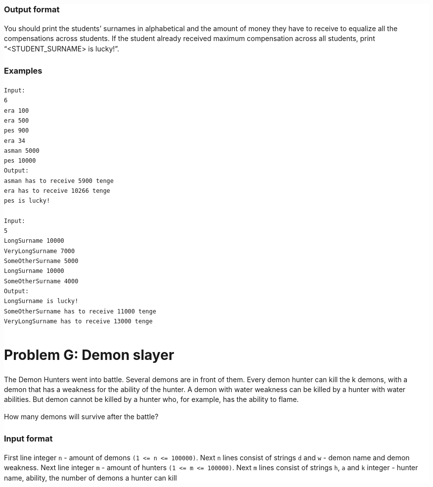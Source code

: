### Output format

You should print the students’ surnames in alphabetical and the amount of money they have to receive to equalize all the compensations across students. If the student already received maximum compensation across all students, print “<STUDENT_SURNAME> is lucky!”.

### Examples

```
Input: 
6
era 100
era 500
pes 900
era 34
asman 5000
pes 10000
Output: 
asman has to receive 5900 tenge
era has to receive 10266 tenge
pes is lucky!

Input: 
5
LongSurname 10000
VeryLongSurname 7000
SomeOtherSurname 5000
LongSurname 10000
SomeOtherSurname 4000
Output: 
LongSurname is lucky!
SomeOtherSurname has to receive 11000 tenge
VeryLongSurname has to receive 13000 tenge
```


# Problem G: Demon slayer

The Demon Hunters went into battle. Several demons are in front of them. Every demon hunter can kill the k demons, with a demon that has a weakness for the ability of the hunter. A demon with water weakness can be killed by a hunter with water abilities. But demon cannot be killed by a hunter who, for example, has the ability to flame.

How many demons will survive after the battle?

### Input format
First line integer `n` - amount of demons `(1 <= n <= 100000)`.
Next `n` lines consist of strings `d` and `w` - demon name and demon weakness.
Next line integer `m` - amount of hunters `(1 <= m <= 100000)`.
Next `m` lines consist of strings `h`, `a` and `k` integer - hunter name, ability, the number of demons a hunter can kill
